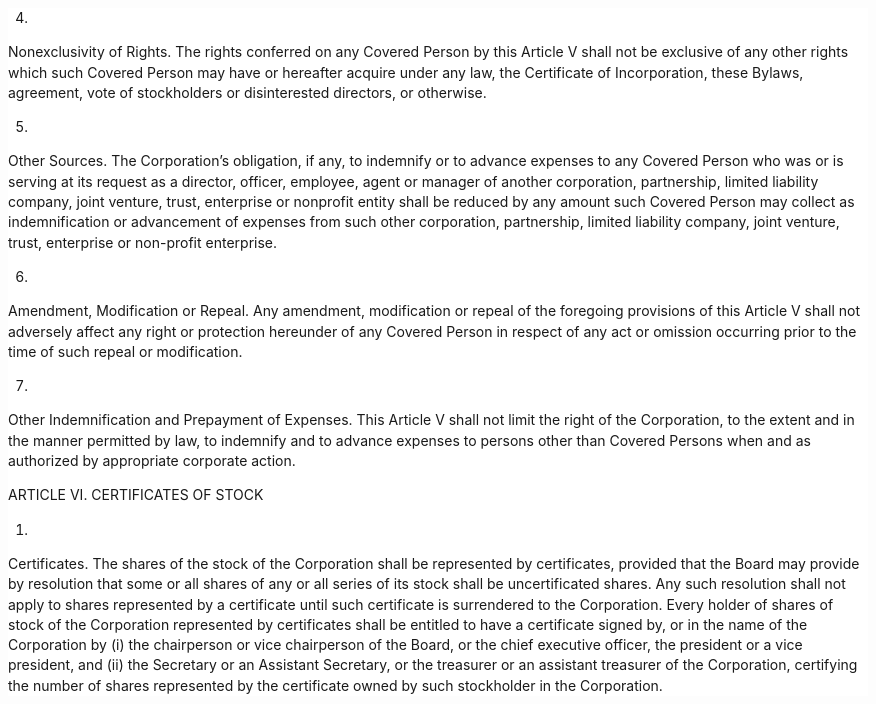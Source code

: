 4.

Nonexclusivity of Rights.  The rights conferred on any Covered Person by this Article V shall
not be exclusive of any other rights which such Covered Person may have or hereafter acquire under any law,
the Certificate of Incorporation, these Bylaws, agreement, vote of stockholders or disinterested directors, or
otherwise.

5.

Other Sources.  The Corporation’s obligation, if any, to indemnify or to advance expenses to
any Covered Person who was or is serving at its request as a director, officer, employee, agent or manager of
another corporation, partnership, limited liability company, joint venture, trust, enterprise or nonprofit entity
shall  be  reduced  by  any  amount  such  Covered  Person  may  collect  as  indemnification  or  advancement  of
expenses from such other corporation, partnership, limited liability company, joint venture, trust, enterprise
or non-profit enterprise.

6.

Amendment,  Modification  or  Repeal.    Any  amendment,  modification  or  repeal  of  the
foregoing  provisions  of  this Article  V  shall  not  adversely  affect  any  right  or  protection  hereunder  of  any
Covered Person in respect of any act or omission occurring prior to the time of such repeal or modification.

7.

Other Indemnification and Prepayment of Expenses.  This Article V shall not limit the right of
the Corporation, to the extent and in the manner permitted by law, to indemnify and to advance expenses to
persons other than Covered Persons when and as authorized by appropriate corporate action.

ARTICLE VI.
CERTIFICATES OF STOCK

1.

Certificates.  The shares of the stock  of  the  Corporation  shall  be  represented  by  certificates,
provided that the Board may provide by resolution that some or all shares of any or all series of its stock shall
be uncertificated shares.  Any such resolution shall not apply to shares represented by a certificate until such
certificate is surrendered to the Corporation.  Every holder of shares of stock of the Corporation represented
by certificates shall be entitled to have a certificate signed by, or in the name of the Corporation by (i) the
chairperson or vice chairperson of the Board, or the chief executive officer, the president or a vice president,
and (ii) the Secretary or an Assistant Secretary, or the treasurer or an assistant treasurer of the Corporation,
certifying the number of shares represented by the certificate owned by such stockholder in the Corporation.
